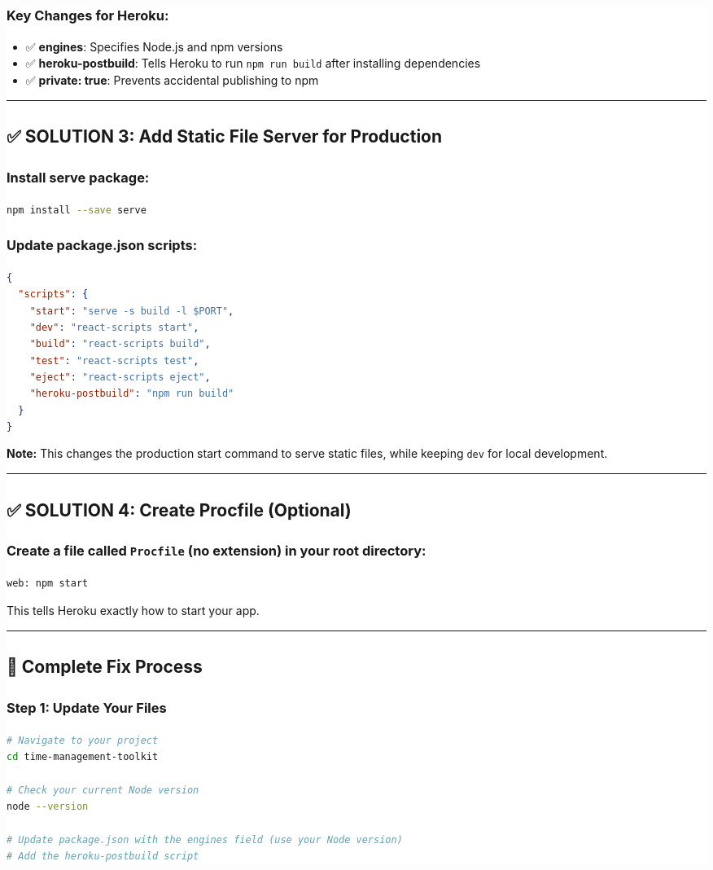 ### **Key Changes for Heroku:**
- ✅ **engines**: Specifies Node.js and npm versions
- ✅ **heroku-postbuild**: Tells Heroku to run `npm run build` after installing dependencies
- ✅ **private: true**: Prevents accidental publishing to npm

---

## ✅ **SOLUTION 3: Add Static File Server for Production**

### **Install serve package:**
```bash
npm install --save serve
```

### **Update package.json scripts:**
```json
{
  "scripts": {
    "start": "serve -s build -l $PORT",
    "dev": "react-scripts start",
    "build": "react-scripts build",
    "test": "react-scripts test",
    "eject": "react-scripts eject",
    "heroku-postbuild": "npm run build"
  }
}
```

**Note:** This changes the production start command to serve static files, while keeping `dev` for local development.

---

## ✅ **SOLUTION 4: Create Procfile (Optional)**

### **Create a file called `Procfile` (no extension) in your root directory:**
```
web: npm start
```

This tells Heroku exactly how to start your app.

---

## 🚀 **Complete Fix Process**

### **Step 1: Update Your Files**
```bash
# Navigate to your project
cd time-management-toolkit

# Check your current Node version
node --version

# Update package.json with the engines field (use your Node version)
# Add the heroku-postbuild script
```
